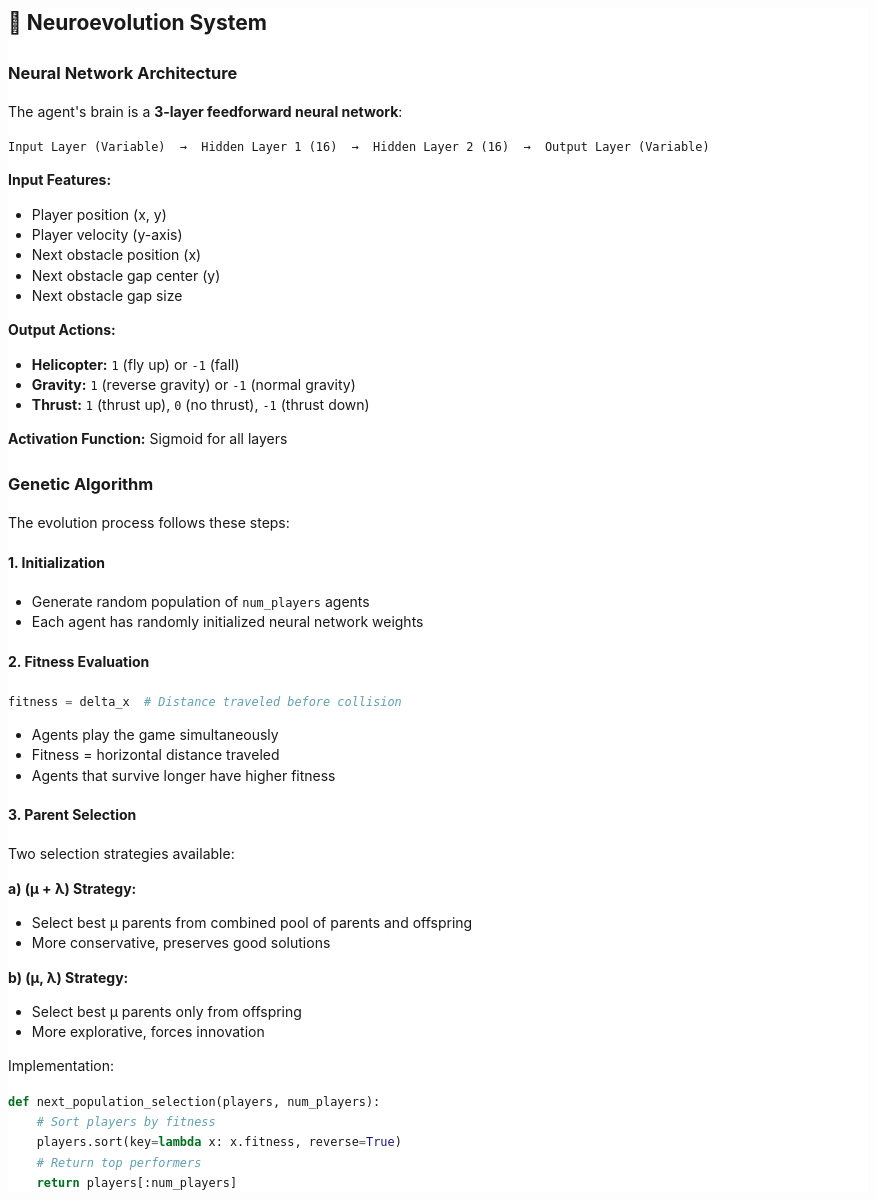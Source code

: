 ## 🧬 Neuroevolution System

### Neural Network Architecture

The agent's brain is a **3-layer feedforward neural network**:

```
Input Layer (Variable)  →  Hidden Layer 1 (16)  →  Hidden Layer 2 (16)  →  Output Layer (Variable)
```

**Input Features:**
- Player position (x, y)
- Player velocity (y-axis)
- Next obstacle position (x)
- Next obstacle gap center (y)
- Next obstacle gap size

**Output Actions:**
- **Helicopter:** `1` (fly up) or `-1` (fall)
- **Gravity:** `1` (reverse gravity) or `-1` (normal gravity)
- **Thrust:** `1` (thrust up), `0` (no thrust), `-1` (thrust down)

**Activation Function:** Sigmoid for all layers

### Genetic Algorithm

The evolution process follows these steps:

#### 1. **Initialization**
- Generate random population of `num_players` agents
- Each agent has randomly initialized neural network weights

#### 2. **Fitness Evaluation**
```python
fitness = delta_x  # Distance traveled before collision
```
- Agents play the game simultaneously
- Fitness = horizontal distance traveled
- Agents that survive longer have higher fitness

#### 3. **Parent Selection**
Two selection strategies available:

**a) (μ + λ) Strategy:**
- Select best μ parents from combined pool of parents and offspring
- More conservative, preserves good solutions

**b) (μ, λ) Strategy:**
- Select best μ parents only from offspring
- More explorative, forces innovation

Implementation:
```python
def next_population_selection(players, num_players):
    # Sort players by fitness
    players.sort(key=lambda x: x.fitness, reverse=True)
    # Return top performers
    return players[:num_players]
```
